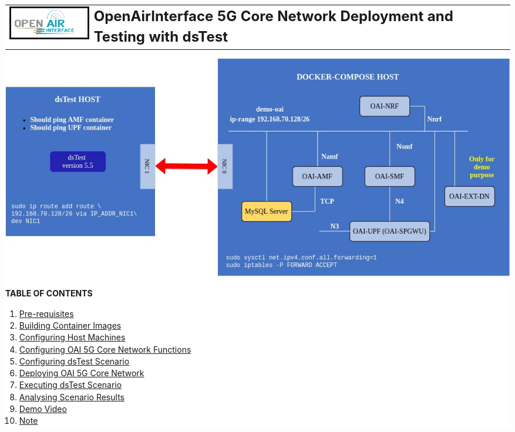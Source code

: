 <table style="border-collapse: collapse; border: none;">
  <tr style="border-collapse: collapse; border: none;">
    <td style="border-collapse: collapse; border: none;">
      <a href="http://www.openairinterface.org/">
         <img src="./images/oai_final_logo.png" alt="" border=3 height=50 width=150>
         </img>
      </a>
    </td>
    <td style="border-collapse: collapse; border: none; vertical-align: center;">
      <b><font size = "5">OpenAirInterface 5G Core Network Deployment and Testing with dsTest</font></b>
    </td>
  </tr>
</table>


![SA dsTest Demo](./images/5gCN.jpg)

**TABLE OF CONTENTS**

1.  [Pre-requisites](#1-pre-requisites)
2.  [Building Container Images](#2-building-container-images)
3.  [Configuring Host Machines](#3-configuring-host-machines)
4.  [Configuring OAI 5G Core Network Functions](#4-configuring-the-oai-5g-core-network-functions)
5.  [Configuring dsTest Scenario](#5-configuring-dstester-scenario)
6.  [Deploying OAI 5G Core Network](#6-deploying-oai-5g-core-network)
7.  [Executing dsTest Scenario](#7-executing-the-dstest-scenario)
8.  [Analysing Scenario Results](#8-analysing-the-scenario-results)
9.  [Demo Video](#9-demo-video)
10. [Note](#10-note)
